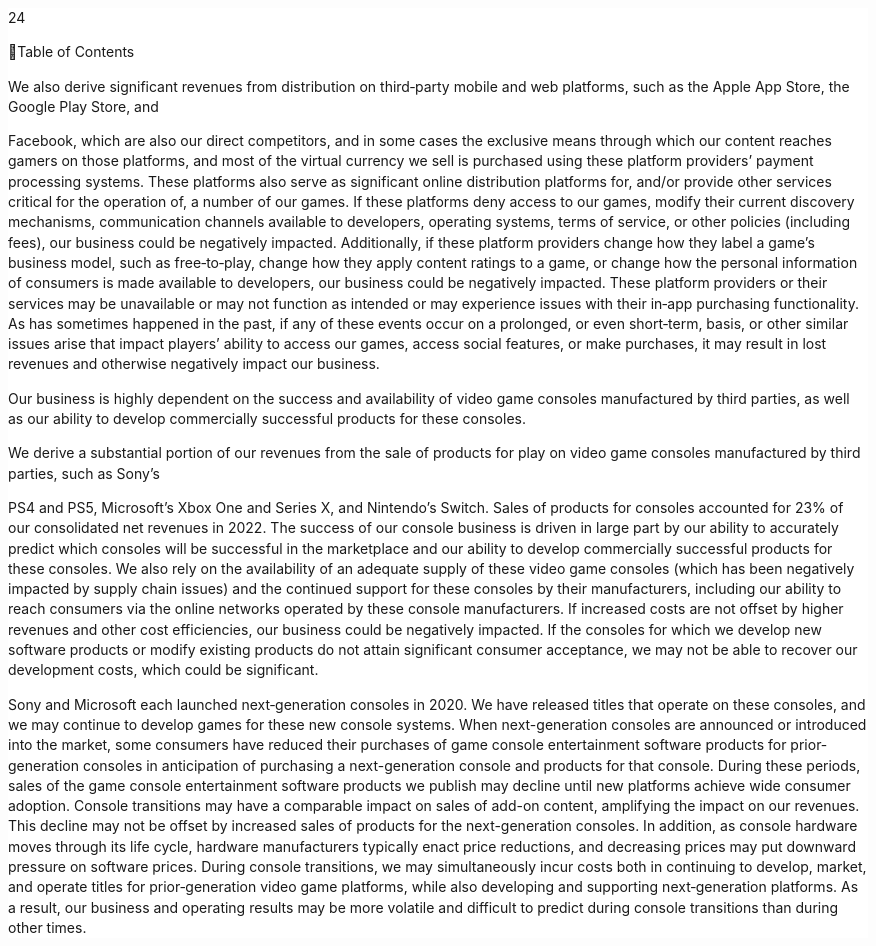 24

Table of Contents

We also derive significant revenues from distribution on third‑party mobile and web platforms, such as the Apple App Store, the Google Play Store, and

Facebook, which are also our direct competitors, and in some cases the exclusive means through which our content reaches gamers on those platforms, and most
of the virtual currency we sell is purchased using these platform providers’ payment processing systems. These platforms also serve as significant online
distribution platforms for, and/or provide other services critical for the operation of, a number of our games. If these platforms deny access to our games, modify
their current discovery mechanisms, communication channels available to developers, operating systems, terms of service, or other policies (including fees), our
business could be negatively impacted. Additionally, if these platform providers change how they label a game’s business model, such as free‑to‑play, change
how they apply content ratings to a game, or change how the personal information of consumers is made available to developers, our business could be
negatively impacted. These platform providers or their services may be unavailable or may not function as intended or may experience issues with their in‑app
purchasing functionality. As has sometimes happened in the past, if any of these events occur on a prolonged, or even short‑term, basis, or other similar issues
arise that impact players’ ability to access our games, access social features, or make purchases, it may result in lost revenues and otherwise negatively impact
our business.

Our business is highly dependent on the success and availability of video game consoles manufactured by third parties, as well as our ability to develop
commercially successful products for these consoles.

We derive a substantial portion of our revenues from the sale of products for play on video game consoles manufactured by third parties, such as Sony’s

PS4 and PS5, Microsoft’s Xbox One and Series X, and Nintendo’s Switch. Sales of products for consoles accounted for 23% of our consolidated net revenues in
2022. The success of our console business is driven in large part by our ability to accurately predict which consoles will be successful in the marketplace and
our ability to develop commercially successful products for these consoles. We also rely on the availability of an adequate supply of these video game consoles
(which has been negatively impacted by supply chain issues) and the continued support for these consoles by their manufacturers, including our ability to reach
consumers via the online networks operated by these console manufacturers. If increased costs are not offset by higher revenues and other cost efficiencies, our
business could be negatively impacted. If the consoles for which we develop new software products or modify existing products do not attain significant
consumer acceptance, we may not be able to recover our development costs, which could be significant.

Sony and Microsoft each launched next‑generation consoles in 2020. We have released titles that operate on these consoles, and we may continue to
develop games for these new console systems. When next-generation consoles are announced or introduced into the market, some consumers have reduced their
purchases of game console entertainment software products for prior-generation consoles in anticipation of purchasing a next-generation console and products
for that console. During these periods, sales of the game console entertainment software products we publish may decline until new platforms achieve wide
consumer adoption. Console transitions may have a comparable impact on sales of add-on content, amplifying the impact on our revenues. This decline may not
be offset by increased sales of products for the next-generation consoles. In addition, as console hardware moves through its life cycle, hardware manufacturers
typically enact price reductions, and decreasing prices may put downward pressure on software prices. During console transitions, we may simultaneously incur
costs both in continuing to develop, market, and operate titles for prior‑generation video game platforms, while also developing and supporting next‑generation
platforms. As a result, our business and operating results may be more volatile and difficult to predict during console transitions than during other times.